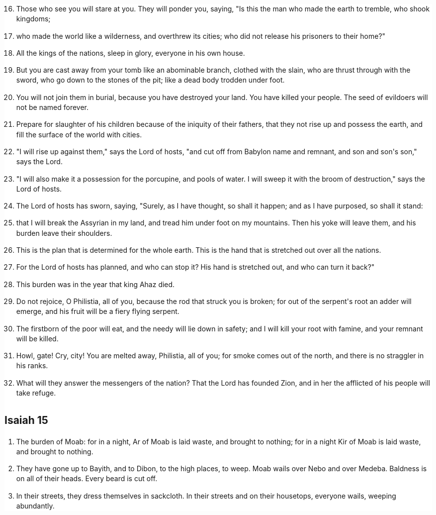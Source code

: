 16. Those who see you will stare at you. They will ponder you, saying, "Is this the man who made the earth to tremble, who shook kingdoms;

17. who made the world like a wilderness, and overthrew its cities; who did not release his prisoners to their home?"

18. All the kings of the nations, sleep in glory, everyone in his own house.

19. But you are cast away from your tomb like an abominable branch, clothed with the slain, who are thrust through with the sword, who go down to the stones of the pit; like a dead body trodden under foot.

20. You will not join them in burial, because you have destroyed your land. You have killed your people. The seed of evildoers will not be named forever.

21. Prepare for slaughter of his children because of the iniquity of their fathers, that they not rise up and possess the earth, and fill the surface of the world with cities.

22. "I will rise up against them," says the Lord of hosts, "and cut off from Babylon name and remnant, and son and son's son," says the Lord.

23. "I will also make it a possession for the porcupine, and pools of water. I will sweep it with the broom of destruction," says the Lord of hosts.

24. The Lord of hosts has sworn, saying, "Surely, as I have thought, so shall it happen; and as I have purposed, so shall it stand:

25. that I will break the Assyrian in my land, and tread him under foot on my mountains. Then his yoke will leave them, and his burden leave their shoulders.

26. This is the plan that is determined for the whole earth. This is the hand that is stretched out over all the nations.

27. For the Lord of hosts has planned, and who can stop it? His hand is stretched out, and who can turn it back?"

28. This burden was in the year that king Ahaz died.

29. Do not rejoice, O Philistia, all of you, because the rod that struck you is broken; for out of the serpent's root an adder will emerge, and his fruit will be a fiery flying serpent.

30. The firstborn of the poor will eat, and the needy will lie down in safety; and I will kill your root with famine, and your remnant will be killed.

31. Howl, gate! Cry, city! You are melted away, Philistia, all of you; for smoke comes out of the north, and there is no straggler in his ranks.

32. What will they answer the messengers of the nation? That the Lord has founded Zion, and in her the afflicted of his people will take refuge.

## Isaiah 15

1. The burden of Moab: for in a night, Ar of Moab is laid waste, and brought to nothing; for in a night Kir of Moab is laid waste, and brought to nothing.

2. They have gone up to Bayith, and to Dibon, to the high places, to weep. Moab wails over Nebo and over Medeba. Baldness is on all of their heads. Every beard is cut off.

3. In their streets, they dress themselves in sackcloth. In their streets and on their housetops, everyone wails, weeping abundantly.
